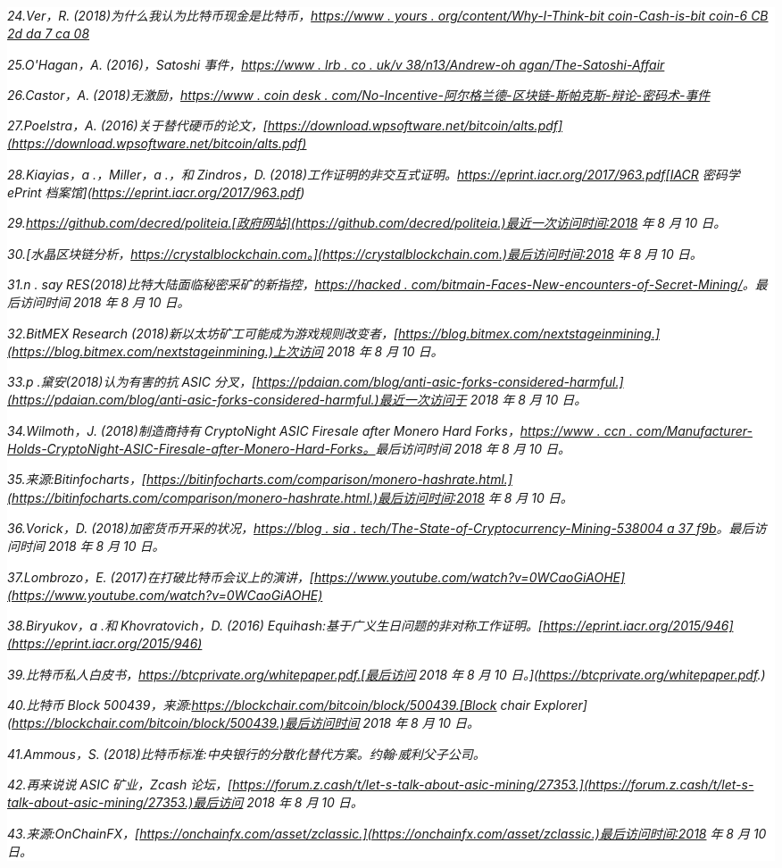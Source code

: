 *24.Ver，R. (2018)为什么我认为比特币现金是比特币，[https://www . yours . org/content/Why-I-Think-bit coin-Cash-is-bit coin-6 CB 2d da 7 ca 08](https://www.yours.org/content/why-i-think-bitcoin-cash-is-bitcoin-6cb2dda7ca08)*

*25.O'Hagan，A. (2016)，Satoshi 事件，[https://www . lrb . co . uk/v 38/n13/Andrew-oh agan/The-Satoshi-Affair](https://www.lrb.co.uk/v38/n13/andrew-ohagan/the-satoshi-affair)*

*26.Castor，A. (2018)无激励，[https://www . coin desk . com/No-Incentive-阿尔格兰德-区块链-斯帕克斯-辩论-密码术-事件](https://www.coindesk.com/no-incentive-algorand-blockchain-sparks-debate-cryptography-event)*

*27.Poelstra，A. (2016)关于替代硬币的论文，[https://download.wpsoftware.net/bitcoin/alts.pdf](https://download.wpsoftware.net/bitcoin/alts.pdf)*

*28.Kiayias，a .，Miller，a .，和 Zindros，D. (2018)工作证明的非交互式证明。https://eprint.iacr.org/2017/963.pdf[IACR 密码学 ePrint 档案馆](https://eprint.iacr.org/2017/963.pdf)*

*29.https://github.com/decred/politeia.[政府网站](https://github.com/decred/politeia.)最近一次访问时间:2018 年 8 月 10 日。*

*30.[水晶区块链分析，https://crystalblockchain.com。](https://crystalblockchain.com.)最后访问时间:2018 年 8 月 10 日。*

*31.n . say RES(2018)比特大陆面临秘密采矿的新指控，[https://hacked . com/bitmain-Faces-New-encounters-of-Secret-Mining/](https://hacked.com/bitmain-faces-new-accusations-of-secret-mining/)。最后访问时间 2018 年 8 月 10 日。*

*32.BitMEX Research (2018)新以太坊矿工可能成为游戏规则改变者，[https://blog.bitmex.com/nextstageinmining.](https://blog.bitmex.com/nextstageinmining.)上次访问 2018 年 8 月 10 日。*

*33.p .黛安(2018)认为有害的抗 ASIC 分叉，[https://pdaian.com/blog/anti-asic-forks-considered-harmful.](https://pdaian.com/blog/anti-asic-forks-considered-harmful.)最近一次访问于 2018 年 8 月 10 日。*

*34.Wilmoth，J. (2018)制造商持有 CryptoNight ASIC Firesale after Monero Hard Forks，[https://www . ccn . com/Manufacturer-Holds-CryptoNight-ASIC-Firesale-after-Monero-Hard-Forks。](https://www.ccn.com/manufacturer-holds-cryptonight-asic-firesale-after-monero-hard-forks.)最后访问时间 2018 年 8 月 10 日。*

*35.来源:Bitinfocharts，[https://bitinfocharts.com/comparison/monero-hashrate.html.](https://bitinfocharts.com/comparison/monero-hashrate.html.)最后访问时间:2018 年 8 月 10 日。*

*36.Vorick，D. (2018)加密货币开采的状况，[https://blog . sia . tech/The-State-of-Cryptocurrency-Mining-538004 a 37 f9b](https://blog.sia.tech/the-state-of-cryptocurrency-mining-538004a37f9b)。最后访问时间 2018 年 8 月 10 日。*

*37.Lombrozo，E. (2017)在打破比特币会议上的演讲，[https://www.youtube.com/watch?v=0WCaoGiAOHE](https://www.youtube.com/watch?v=0WCaoGiAOHE)*

*38.Biryukov，a .和 Khovratovich，D. (2016) Equihash:基于广义生日问题的非对称工作证明。[https://eprint.iacr.org/2015/946](https://eprint.iacr.org/2015/946)*

*39.比特币私人白皮书，https://btcprivate.org/whitepaper.pdf.[最后访问 2018 年 8 月 10 日。](https://btcprivate.org/whitepaper.pdf.)*

*40.比特币 Block 500439，来源:https://blockchair.com/bitcoin/block/500439.[Block chair Explorer](https://blockchair.com/bitcoin/block/500439.)最后访问时间 2018 年 8 月 10 日。*

*41.Ammous，S. (2018)比特币标准:中央银行的分散化替代方案。约翰·威利父子公司。*

*42.再来说说 ASIC 矿业，Zcash 论坛，[https://forum.z.cash/t/let-s-talk-about-asic-mining/27353.](https://forum.z.cash/t/let-s-talk-about-asic-mining/27353.)最后访问 2018 年 8 月 10 日。*

*43.来源:OnChainFX，[https://onchainfx.com/asset/zclassic.](https://onchainfx.com/asset/zclassic.)最后访问时间:2018 年 8 月 10 日。*
